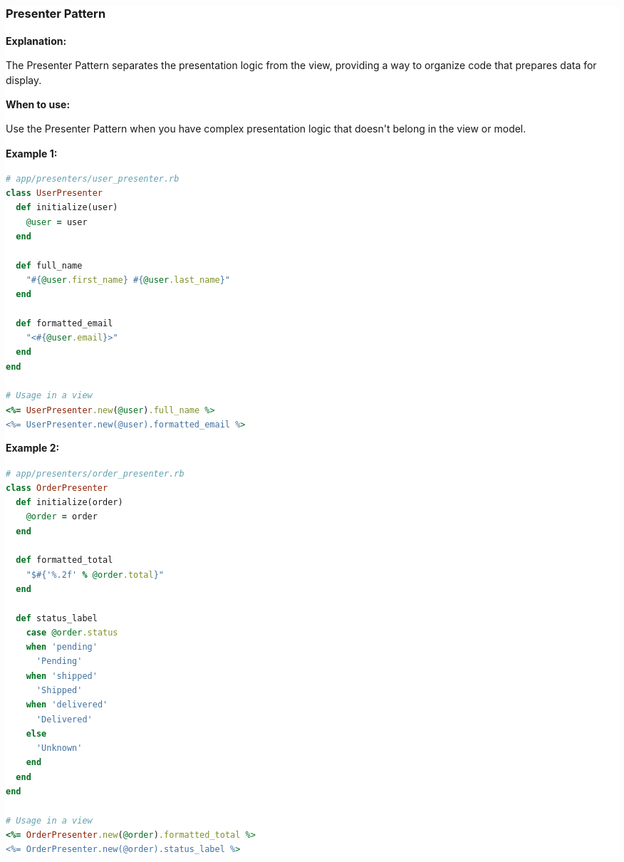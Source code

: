 ### Presenter Pattern

**Explanation:**

The Presenter Pattern separates the presentation logic from the view, providing a way to organize code that prepares data for display.

**When to use:**

Use the Presenter Pattern when you have complex presentation logic that doesn't belong in the view or model.

**Example 1:**

```ruby
# app/presenters/user_presenter.rb
class UserPresenter
  def initialize(user)
    @user = user
  end

  def full_name
    "#{@user.first_name} #{@user.last_name}"
  end

  def formatted_email
    "<#{@user.email}>"
  end
end

# Usage in a view
<%= UserPresenter.new(@user).full_name %>
<%= UserPresenter.new(@user).formatted_email %>
```

**Example 2:**

```ruby
# app/presenters/order_presenter.rb
class OrderPresenter
  def initialize(order)
    @order = order
  end

  def formatted_total
    "$#{'%.2f' % @order.total}"
  end

  def status_label
    case @order.status
    when 'pending'
      'Pending'
    when 'shipped'
      'Shipped'
    when 'delivered'
      'Delivered'
    else
      'Unknown'
    end
  end
end

# Usage in a view
<%= OrderPresenter.new(@order).formatted_total %>
<%= OrderPresenter.new(@order).status_label %>
```
